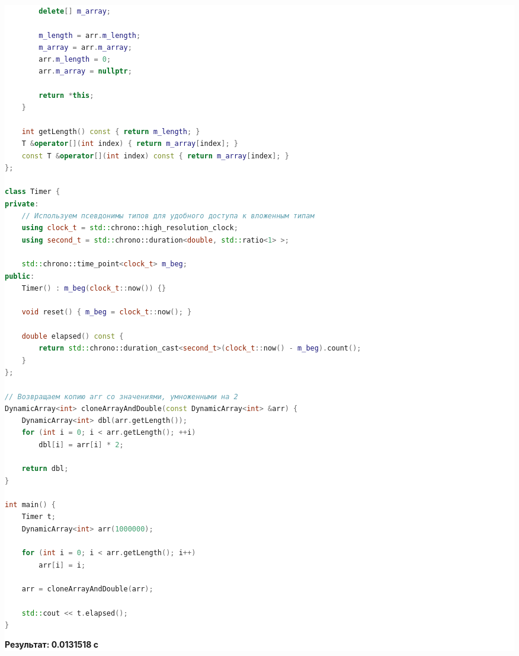 ```c++
        delete[] m_array;

        m_length = arr.m_length;
        m_array = arr.m_array;
        arr.m_length = 0;
        arr.m_array = nullptr;

        return *this;
    }

    int getLength() const { return m_length; }
    T &operator[](int index) { return m_array[index]; }
    const T &operator[](int index) const { return m_array[index]; }
};

class Timer {
private:
    // Используем псевдонимы типов для удобного доступа к вложенным типам
    using clock_t = std::chrono::high_resolution_clock;
    using second_t = std::chrono::duration<double, std::ratio<1> >;

    std::chrono::time_point<clock_t> m_beg;
public:
    Timer() : m_beg(clock_t::now()) {}

    void reset() { m_beg = clock_t::now(); }

    double elapsed() const {
        return std::chrono::duration_cast<second_t>(clock_t::now() - m_beg).count();
    }
};

// Возвращаем копию arr со значениями, умноженными на 2
DynamicArray<int> cloneArrayAndDouble(const DynamicArray<int> &arr) {
    DynamicArray<int> dbl(arr.getLength());
    for (int i = 0; i < arr.getLength(); ++i)
        dbl[i] = arr[i] * 2;

    return dbl;
}

int main() {
    Timer t;
    DynamicArray<int> arr(1000000);

    for (int i = 0; i < arr.getLength(); i++)
        arr[i] = i;

    arr = cloneArrayAndDouble(arr);

    std::cout << t.elapsed();
}
```
**Результат: 0.0131518 с**

